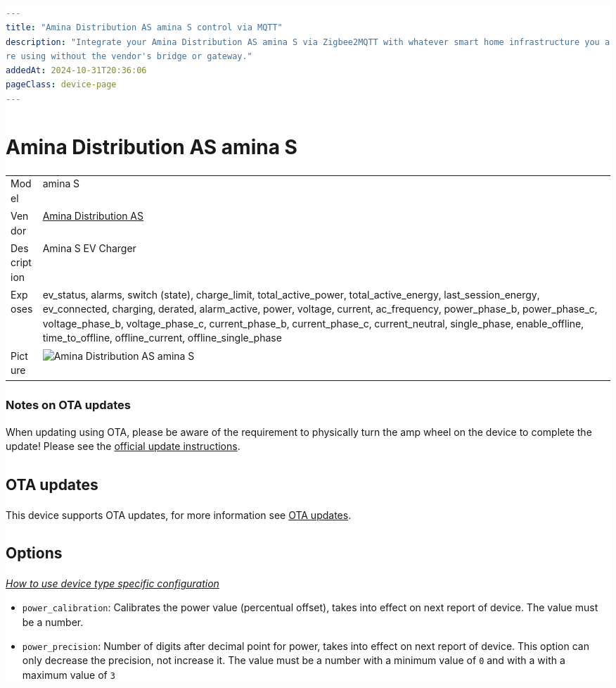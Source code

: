 ```yaml
---
title: "Amina Distribution AS amina S control via MQTT"
description: "Integrate your Amina Distribution AS amina S via Zigbee2MQTT with whatever smart home infrastructure you are using without the vendor's bridge or gateway."
addedAt: 2024-10-31T20:36:06
pageClass: device-page
---
```








# Amina Distribution AS amina S

|     |     |
|-----|-----|
| Model | amina S  |
| Vendor  | [Amina Distribution AS](/supported-devices/#v=Amina%20Distribution%20AS)  |
| Description | Amina S EV Charger |
| Exposes | ev_status, alarms, switch (state), charge_limit, total_active_power, total_active_energy, last_session_energy, ev_connected, charging, derated, alarm_active, power, voltage, current, ac_frequency, power_phase_b, power_phase_c, voltage_phase_b, voltage_phase_c, current_phase_b, current_phase_c, current_neutral, single_phase, enable_offline, time_to_offline, offline_current, offline_single_phase |
| Picture | ![Amina Distribution AS amina S](https://www.zigbee2mqtt.io/images/devices/amina-S.png) |




### Notes on OTA updates

When updating using OTA, please be aware of the requirement to physically turn the amp wheel on the device to complete the update! Please see the [official update instructions](https://doc.clickup.com/9004130215/p/h/8cb07x7-30795/12688a97b1dfa55).




## OTA updates
This device supports OTA updates, for more information see [OTA updates](../guide/usage/ota_updates.md).


## Options
*[How to use device type specific configuration](../guide/configuration/devices-groups.md#specific-device-options)*

* `power_calibration`: Calibrates the power value (percentual offset), takes into effect on next report of device. The value must be a number.

* `power_precision`: Number of digits after decimal point for power, takes into effect on next report of device. This option can only decrease the precision, not increase it. The value must be a number with a minimum value of `0` and with a with a maximum value of `3`
